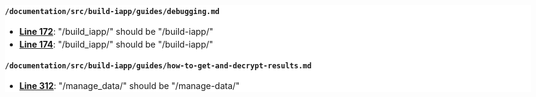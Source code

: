 **`/documentation/src/build-iapp/guides/debugging.md`**

- **[Line 172](../documentation/src/build-iapp/guides/debugging.md#L172)**:
  "/build_iapp/" should be "/build-iapp/"
- **[Line 174](../documentation/src/build-iapp/guides/debugging.md#L174)**:
  "/build_iapp/" should be "/build-iapp/"

**`/documentation/src/build-iapp/guides/how-to-get-and-decrypt-results.md`**

- **[Line 312](../documentation/src/build-iapp/guides/how-to-get-and-decrypt-results.md#L312)**:
  "/manage_data/" should be "/manage-data/"
